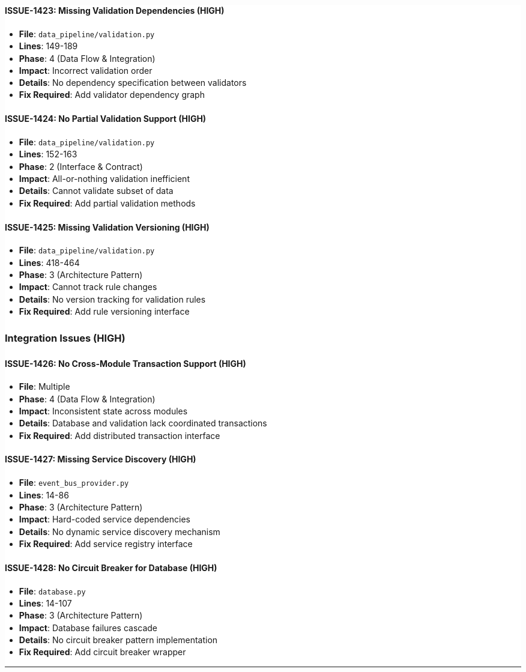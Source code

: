 #### ISSUE-1423: Missing Validation Dependencies (HIGH)
- **File**: `data_pipeline/validation.py`
- **Lines**: 149-189
- **Phase**: 4 (Data Flow & Integration)
- **Impact**: Incorrect validation order
- **Details**: No dependency specification between validators
- **Fix Required**: Add validator dependency graph

#### ISSUE-1424: No Partial Validation Support (HIGH)
- **File**: `data_pipeline/validation.py`
- **Lines**: 152-163
- **Phase**: 2 (Interface & Contract)
- **Impact**: All-or-nothing validation inefficient
- **Details**: Cannot validate subset of data
- **Fix Required**: Add partial validation methods

#### ISSUE-1425: Missing Validation Versioning (HIGH)
- **File**: `data_pipeline/validation.py`
- **Lines**: 418-464
- **Phase**: 3 (Architecture Pattern)
- **Impact**: Cannot track rule changes
- **Details**: No version tracking for validation rules
- **Fix Required**: Add rule versioning interface

### Integration Issues (HIGH)

#### ISSUE-1426: No Cross-Module Transaction Support (HIGH)
- **File**: Multiple
- **Phase**: 4 (Data Flow & Integration)
- **Impact**: Inconsistent state across modules
- **Details**: Database and validation lack coordinated transactions
- **Fix Required**: Add distributed transaction interface

#### ISSUE-1427: Missing Service Discovery (HIGH)
- **File**: `event_bus_provider.py`
- **Lines**: 14-86
- **Phase**: 3 (Architecture Pattern)
- **Impact**: Hard-coded service dependencies
- **Details**: No dynamic service discovery mechanism
- **Fix Required**: Add service registry interface

#### ISSUE-1428: No Circuit Breaker for Database (HIGH)
- **File**: `database.py`
- **Lines**: 14-107
- **Phase**: 3 (Architecture Pattern)
- **Impact**: Database failures cascade
- **Details**: No circuit breaker pattern implementation
- **Fix Required**: Add circuit breaker wrapper

---
